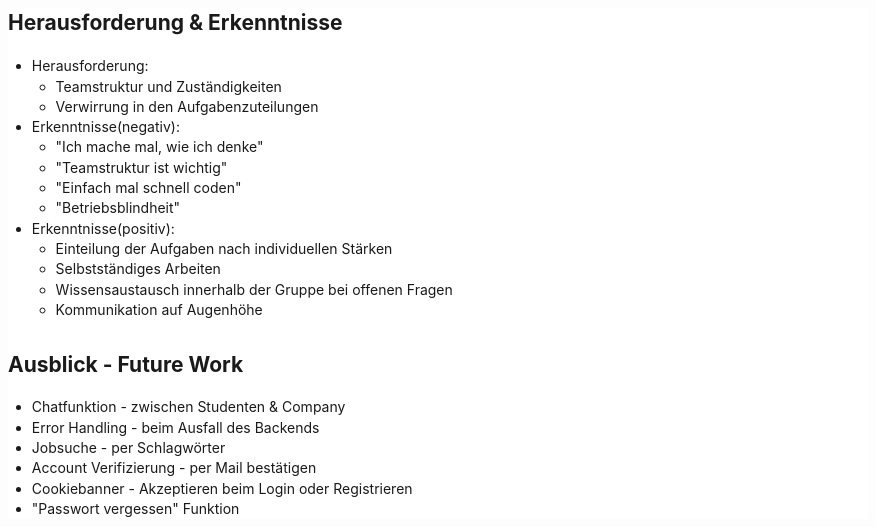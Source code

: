## Herausforderung & Erkenntnisse

* Herausforderung:
  * Teamstruktur und Zuständigkeiten
  * Verwirrung in den Aufgabenzuteilungen
* Erkenntnisse(negativ):
  * "Ich mache mal, wie ich denke"
  * "Teamstruktur ist wichtig"
  * "Einfach mal schnell coden"
  * "Betriebsblindheit"
* Erkenntnisse(positiv):
  * Einteilung der Aufgaben nach individuellen Stärken
  * Selbstständiges Arbeiten
  * Wissensaustausch innerhalb der Gruppe bei offenen Fragen
  * Kommunikation auf Augenhöhe

## Ausblick - Future Work

* Chatfunktion - zwischen Studenten & Company
* Error Handling - beim Ausfall des Backends
* Jobsuche - per Schlagwörter
* Account Verifizierung - per Mail bestätigen
* Cookiebanner - Akzeptieren beim Login oder Registrieren
* "Passwort vergessen" Funktion